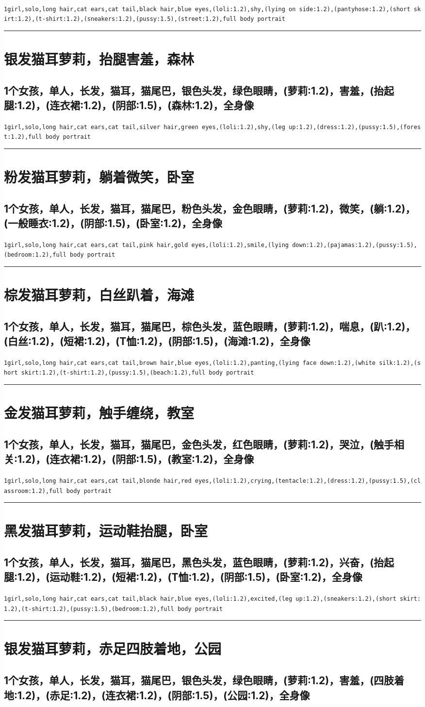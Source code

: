 ```
1girl,solo,long hair,cat ears,cat tail,black hair,blue eyes,(loli:1.2),shy,(lying on side:1.2),(pantyhose:1.2),(short skirt:1.2),(t-shirt:1.2),(sneakers:1.2),(pussy:1.5),(street:1.2),full body portrait
```
---
# 银发猫耳萝莉，抬腿害羞，森林
## 1个女孩，单人，长发，猫耳，猫尾巴，银色头发，绿色眼睛，(萝莉:1.2)，害羞，(抬起腿:1.2)，(连衣裙:1.2)，(阴部:1.5)，(森林:1.2)，全身像
```
1girl,solo,long hair,cat ears,cat tail,silver hair,green eyes,(loli:1.2),shy,(leg up:1.2),(dress:1.2),(pussy:1.5),(forest:1.2),full body portrait
```
---
# 粉发猫耳萝莉，躺着微笑，卧室
## 1个女孩，单人，长发，猫耳，猫尾巴，粉色头发，金色眼睛，(萝莉:1.2)，微笑，(躺:1.2)，(一般睡衣:1.2)，(阴部:1.5)，(卧室:1.2)，全身像
```
1girl,solo,long hair,cat ears,cat tail,pink hair,gold eyes,(loli:1.2),smile,(lying down:1.2),(pajamas:1.2),(pussy:1.5),(bedroom:1.2),full body portrait
```
---
# 棕发猫耳萝莉，白丝趴着，海滩
## 1个女孩，单人，长发，猫耳，猫尾巴，棕色头发，蓝色眼睛，(萝莉:1.2)，喘息，(趴:1.2)，(白丝:1.2)，(短裙:1.2)，(T恤:1.2)，(阴部:1.5)，(海滩:1.2)，全身像
```
1girl,solo,long hair,cat ears,cat tail,brown hair,blue eyes,(loli:1.2),panting,(lying face down:1.2),(white silk:1.2),(short skirt:1.2),(t-shirt:1.2),(pussy:1.5),(beach:1.2),full body portrait
```
---
# 金发猫耳萝莉，触手缠绕，教室
## 1个女孩，单人，长发，猫耳，猫尾巴，金色头发，红色眼睛，(萝莉:1.2)，哭泣，(触手相关:1.2)，(连衣裙:1.2)，(阴部:1.5)，(教室:1.2)，全身像
```
1girl,solo,long hair,cat ears,cat tail,blonde hair,red eyes,(loli:1.2),crying,(tentacle:1.2),(dress:1.2),(pussy:1.5),(classroom:1.2),full body portrait
```
---
# 黑发猫耳萝莉，运动鞋抬腿，卧室
## 1个女孩，单人，长发，猫耳，猫尾巴，黑色头发，蓝色眼睛，(萝莉:1.2)，兴奋，(抬起腿:1.2)，(运动鞋:1.2)，(短裙:1.2)，(T恤:1.2)，(阴部:1.5)，(卧室:1.2)，全身像
```
1girl,solo,long hair,cat ears,cat tail,black hair,blue eyes,(loli:1.2),excited,(leg up:1.2),(sneakers:1.2),(short skirt:1.2),(t-shirt:1.2),(pussy:1.5),(bedroom:1.2),full body portrait
```
---
# 银发猫耳萝莉，赤足四肢着地，公园
## 1个女孩，单人，长发，猫耳，猫尾巴，银色头发，绿色眼睛，(萝莉:1.2)，害羞，(四肢着地:1.2)，(赤足:1.2)，(连衣裙:1.2)，(阴部:1.5)，(公园:1.2)，全身像